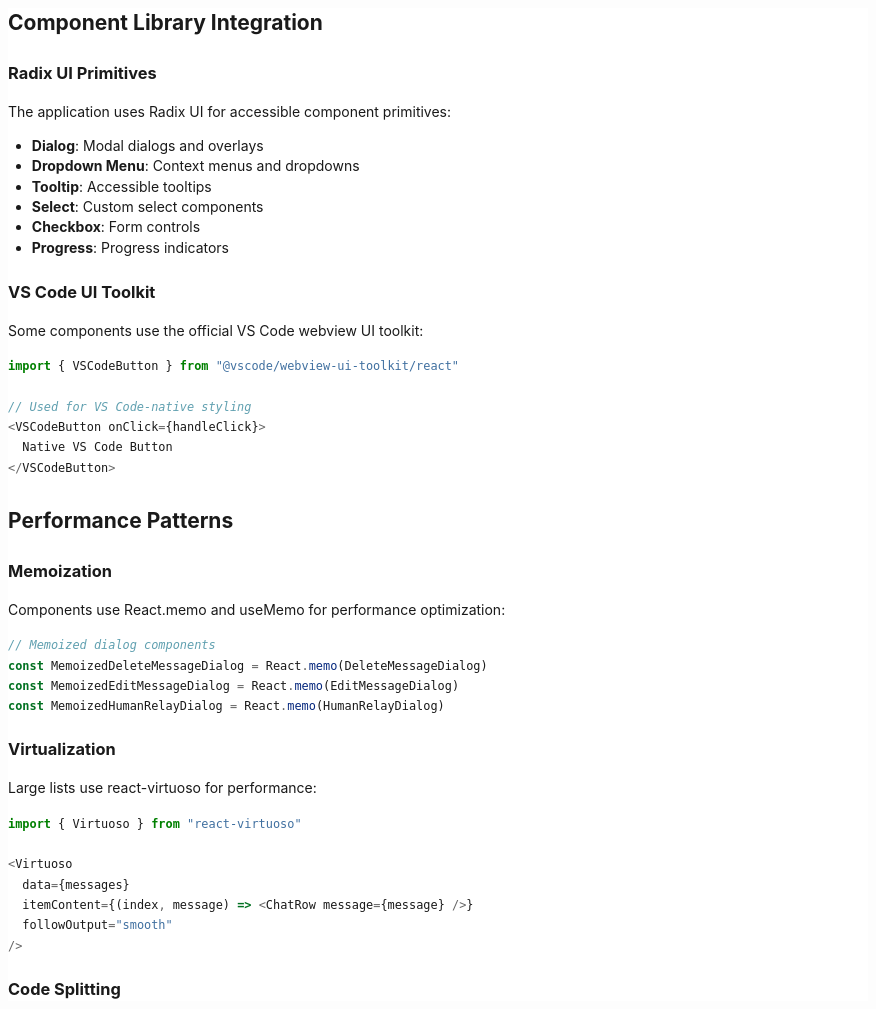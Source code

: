 ## Component Library Integration

### Radix UI Primitives

The application uses Radix UI for accessible component primitives:

- **Dialog**: Modal dialogs and overlays
- **Dropdown Menu**: Context menus and dropdowns
- **Tooltip**: Accessible tooltips
- **Select**: Custom select components
- **Checkbox**: Form controls
- **Progress**: Progress indicators

### VS Code UI Toolkit

Some components use the official VS Code webview UI toolkit:

```typescript
import { VSCodeButton } from "@vscode/webview-ui-toolkit/react"

// Used for VS Code-native styling
<VSCodeButton onClick={handleClick}>
  Native VS Code Button
</VSCodeButton>
```

## Performance Patterns

### Memoization

Components use React.memo and useMemo for performance optimization:

```typescript
// Memoized dialog components
const MemoizedDeleteMessageDialog = React.memo(DeleteMessageDialog)
const MemoizedEditMessageDialog = React.memo(EditMessageDialog)
const MemoizedHumanRelayDialog = React.memo(HumanRelayDialog)
```

### Virtualization

Large lists use react-virtuoso for performance:

```typescript
import { Virtuoso } from "react-virtuoso"

<Virtuoso
  data={messages}
  itemContent={(index, message) => <ChatRow message={message} />}
  followOutput="smooth"
/>
```

### Code Splitting

